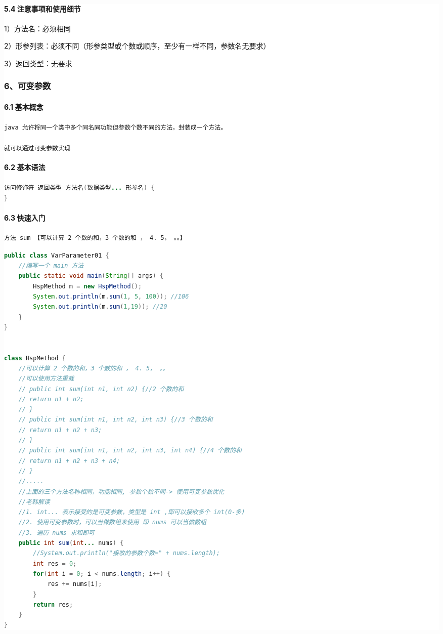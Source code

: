 #### 5.4 注意事项和使用细节

1）方法名：必须相同

2）形参列表：必须不同（形参类型或个数或顺序，至少有一样不同，参数名无要求）

3）返回类型：无要求

### 6、可变参数

#### 6.1 基本概念

	java 允许将同一个类中多个同名同功能但参数个数不同的方法，封装成一个方法。
	
	就可以通过可变参数实现

#### 6.2 基本语法

```java
访问修饰符 返回类型 方法名(数据类型... 形参名) {
}
```

#### 6.3 快速入门

	方法 sum 【可以计算 2 个数的和，3 个数的和 ， 4. 5， 。。】

```java
public class VarParameter01 {
    //编写一个 main 方法
    public static void main(String[] args) {
        HspMethod m = new HspMethod();
        System.out.println(m.sum(1, 5, 100)); //106
        System.out.println(m.sum(1,19)); //20
    }
}


class HspMethod {
    //可以计算 2 个数的和，3 个数的和 ， 4. 5， 。。
    //可以使用方法重载
    // public int sum(int n1, int n2) {//2 个数的和
    // return n1 + n2;
    // }
    // public int sum(int n1, int n2, int n3) {//3 个数的和
    // return n1 + n2 + n3;
    // }
    // public int sum(int n1, int n2, int n3, int n4) {//4 个数的和
    // return n1 + n2 + n3 + n4;
    // }
    //.....
    //上面的三个方法名称相同，功能相同, 参数个数不同-> 使用可变参数优化
    //老韩解读
    //1. int... 表示接受的是可变参数，类型是 int ,即可以接收多个 int(0-多)
    //2. 使用可变参数时，可以当做数组来使用 即 nums 可以当做数组
    //3. 遍历 nums 求和即可
	public int sum(int... nums) {
        //System.out.println("接收的参数个数=" + nums.length);
        int res = 0;
        for(int i = 0; i < nums.length; i++) {
			res += nums[i];
		}
		return res;
	}
}
```

